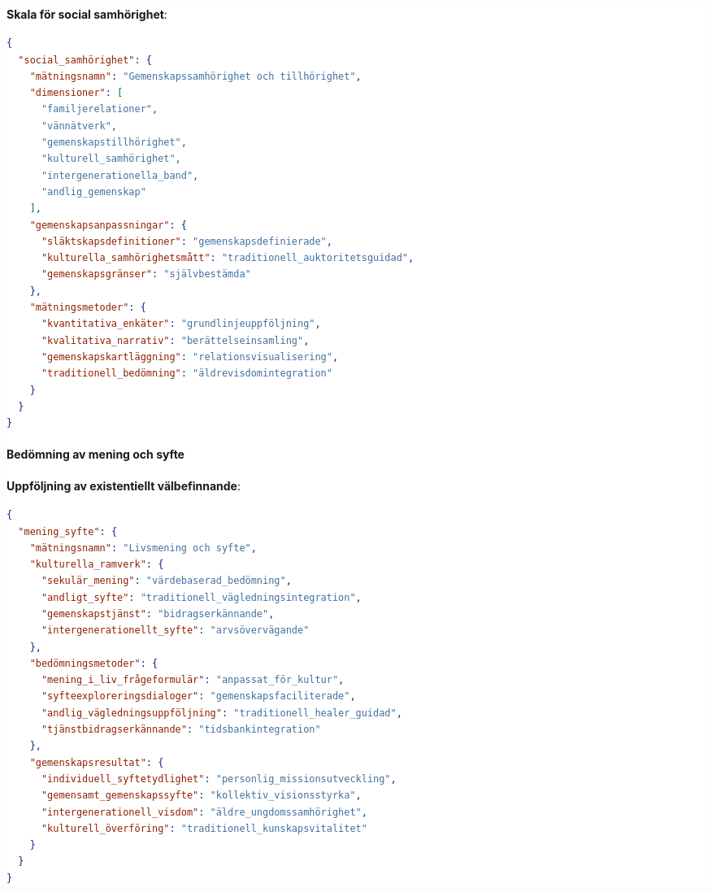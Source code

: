 **Skala för social samhörighet**:
```json
{
  "social_samhörighet": {
    "mätningsnamn": "Gemenskapssamhörighet och tillhörighet",
    "dimensioner": [
      "familjerelationer",
      "vännätverk", 
      "gemenskapstillhörighet",
      "kulturell_samhörighet",
      "intergenerationella_band",
      "andlig_gemenskap"
    ],
    "gemenskapsanpassningar": {
      "släktskapsdefinitioner": "gemenskapsdefinierade",
      "kulturella_samhörighetsmått": "traditionell_auktoritetsguidad",
      "gemenskapsgränser": "självbestämda"
    },
    "mätningsmetoder": {
      "kvantitativa_enkäter": "grundlinjeuppföljning",
      "kvalitativa_narrativ": "berättelseinsamling",
      "gemenskapskartläggning": "relationsvisualisering",
      "traditionell_bedömning": "äldrevisdomintegration"
    }
  }
}
```

#### **Bedömning av mening och syfte**
**Uppföljning av existentiellt välbefinnande**:

```json
{
  "mening_syfte": {
    "mätningsnamn": "Livsmening och syfte",
    "kulturella_ramverk": {
      "sekulär_mening": "värdebaserad_bedömning",
      "andligt_syfte": "traditionell_vägledningsintegration", 
      "gemenskapstjänst": "bidragserkännande",
      "intergenerationellt_syfte": "arvsövervägande"
    },
    "bedömningsmetoder": {
      "mening_i_liv_frågeformulär": "anpassat_för_kultur",
      "syfteexploreringsdialoger": "gemenskapsfaciliterade",
      "andlig_vägledningsuppföljning": "traditionell_healer_guidad",
      "tjänstbidragserkännande": "tidsbankintegration"
    },
    "gemenskapsresultat": {
      "individuell_syftetydlighet": "personlig_missionsutveckling",
      "gemensamt_gemenskapssyfte": "kollektiv_visionsstyrka",
      "intergenerationell_visdom": "äldre_ungdomssamhörighet",
      "kulturell_överföring": "traditionell_kunskapsvitalitet"
    }
  }
}
```
